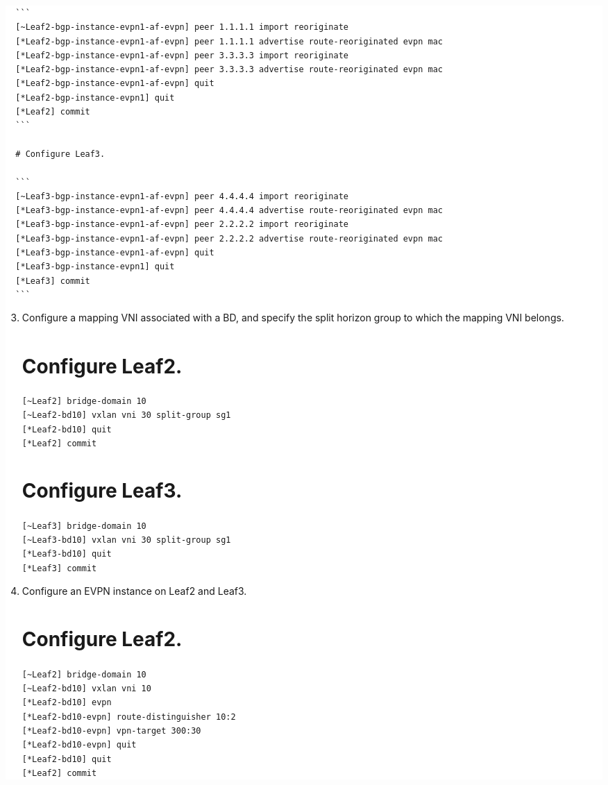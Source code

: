       ```
      [~Leaf2-bgp-instance-evpn1-af-evpn] peer 1.1.1.1 import reoriginate
      [*Leaf2-bgp-instance-evpn1-af-evpn] peer 1.1.1.1 advertise route-reoriginated evpn mac
      [*Leaf2-bgp-instance-evpn1-af-evpn] peer 3.3.3.3 import reoriginate
      [*Leaf2-bgp-instance-evpn1-af-evpn] peer 3.3.3.3 advertise route-reoriginated evpn mac
      [*Leaf2-bgp-instance-evpn1-af-evpn] quit
      [*Leaf2-bgp-instance-evpn1] quit
      [*Leaf2] commit
      ```
      
      # Configure Leaf3.
      
      ```
      [~Leaf3-bgp-instance-evpn1-af-evpn] peer 4.4.4.4 import reoriginate
      [*Leaf3-bgp-instance-evpn1-af-evpn] peer 4.4.4.4 advertise route-reoriginated evpn mac
      [*Leaf3-bgp-instance-evpn1-af-evpn] peer 2.2.2.2 import reoriginate
      [*Leaf3-bgp-instance-evpn1-af-evpn] peer 2.2.2.2 advertise route-reoriginated evpn mac
      [*Leaf3-bgp-instance-evpn1-af-evpn] quit
      [*Leaf3-bgp-instance-evpn1] quit
      [*Leaf3] commit
      ```
   3. Configure a mapping VNI associated with a BD, and specify the split horizon group to which the mapping VNI belongs.
      
      
      
      # Configure Leaf2.
      
      ```
      [~Leaf2] bridge-domain 10
      [~Leaf2-bd10] vxlan vni 30 split-group sg1
      [*Leaf2-bd10] quit
      [*Leaf2] commit
      ```
      
      # Configure Leaf3.
      
      ```
      [~Leaf3] bridge-domain 10
      [~Leaf3-bd10] vxlan vni 30 split-group sg1
      [*Leaf3-bd10] quit
      [*Leaf3] commit
      ```
6. Configure an EVPN instance on Leaf2 and Leaf3.
   
   
   
   # Configure Leaf2.
   
   ```
   [~Leaf2] bridge-domain 10
   [~Leaf2-bd10] vxlan vni 10
   [*Leaf2-bd10] evpn
   [*Leaf2-bd10-evpn] route-distinguisher 10:2
   [*Leaf2-bd10-evpn] vpn-target 300:30
   [*Leaf2-bd10-evpn] quit
   [*Leaf2-bd10] quit
   [*Leaf2] commit
   ```
   